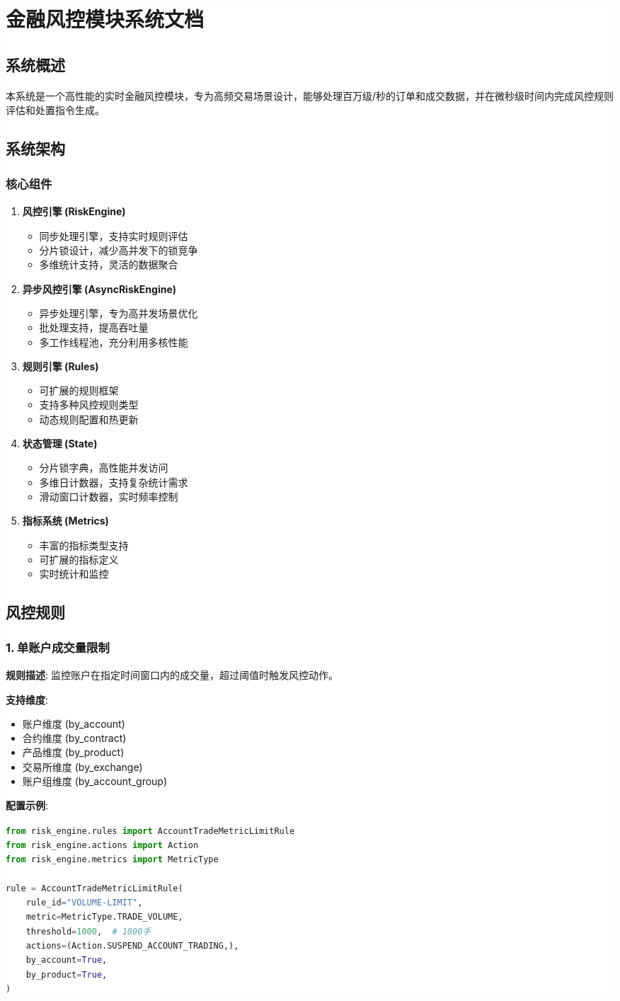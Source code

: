 # 金融风控模块系统文档

## 系统概述

本系统是一个高性能的实时金融风控模块，专为高频交易场景设计，能够处理百万级/秒的订单和成交数据，并在微秒级时间内完成风控规则评估和处置指令生成。

## 系统架构

### 核心组件

1. **风控引擎 (RiskEngine)**
   - 同步处理引擎，支持实时规则评估
   - 分片锁设计，减少高并发下的锁竞争
   - 多维统计支持，灵活的数据聚合

2. **异步风控引擎 (AsyncRiskEngine)**
   - 异步处理引擎，专为高并发场景优化
   - 批处理支持，提高吞吐量
   - 多工作线程池，充分利用多核性能

3. **规则引擎 (Rules)**
   - 可扩展的规则框架
   - 支持多种风控规则类型
   - 动态规则配置和热更新

4. **状态管理 (State)**
   - 分片锁字典，高性能并发访问
   - 多维日计数器，支持复杂统计需求
   - 滑动窗口计数器，实时频率控制

5. **指标系统 (Metrics)**
   - 丰富的指标类型支持
   - 可扩展的指标定义
   - 实时统计和监控

## 风控规则

### 1. 单账户成交量限制

**规则描述**: 监控账户在指定时间窗口内的成交量，超过阈值时触发风控动作。

**支持维度**:
- 账户维度 (by_account)
- 合约维度 (by_contract)
- 产品维度 (by_product)
- 交易所维度 (by_exchange)
- 账户组维度 (by_account_group)

**配置示例**:
```python
from risk_engine.rules import AccountTradeMetricLimitRule
from risk_engine.actions import Action
from risk_engine.metrics import MetricType

rule = AccountTradeMetricLimitRule(
    rule_id="VOLUME-LIMIT",
    metric=MetricType.TRADE_VOLUME,
    threshold=1000,  # 1000手
    actions=(Action.SUSPEND_ACCOUNT_TRADING,),
    by_account=True,
    by_product=True,
)
```
